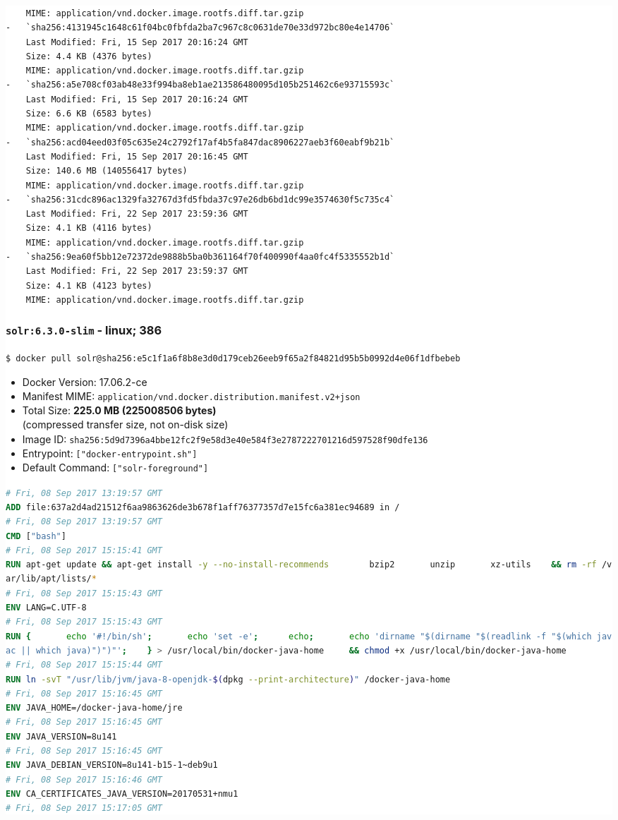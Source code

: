		MIME: application/vnd.docker.image.rootfs.diff.tar.gzip
	-	`sha256:4131945c1648c61f04bc0fbfda2ba7c967c8c0631de70e33d972bc80e4e14706`  
		Last Modified: Fri, 15 Sep 2017 20:16:24 GMT  
		Size: 4.4 KB (4376 bytes)  
		MIME: application/vnd.docker.image.rootfs.diff.tar.gzip
	-	`sha256:a5e708cf03ab48e33f994ba8eb1ae213586480095d105b251462c6e93715593c`  
		Last Modified: Fri, 15 Sep 2017 20:16:24 GMT  
		Size: 6.6 KB (6583 bytes)  
		MIME: application/vnd.docker.image.rootfs.diff.tar.gzip
	-	`sha256:acd04eed03f05c635e24c2792f17af4b5fa847dac8906227aeb3f60eabf9b21b`  
		Last Modified: Fri, 15 Sep 2017 20:16:45 GMT  
		Size: 140.6 MB (140556417 bytes)  
		MIME: application/vnd.docker.image.rootfs.diff.tar.gzip
	-	`sha256:31cdc896ac1329fa32767d3fd5fbda37c97e26db6bd1dc99e3574630f5c735c4`  
		Last Modified: Fri, 22 Sep 2017 23:59:36 GMT  
		Size: 4.1 KB (4116 bytes)  
		MIME: application/vnd.docker.image.rootfs.diff.tar.gzip
	-	`sha256:9ea60f5bb12e72372de9888b5ba0b361164f70f400990f4aa0fc4f5335552b1d`  
		Last Modified: Fri, 22 Sep 2017 23:59:37 GMT  
		Size: 4.1 KB (4123 bytes)  
		MIME: application/vnd.docker.image.rootfs.diff.tar.gzip

### `solr:6.3.0-slim` - linux; 386

```console
$ docker pull solr@sha256:e5c1f1a6f8b8e3d0d179ceb26eeb9f65a2f84821d95b5b0992d4e06f1dfbebeb
```

-	Docker Version: 17.06.2-ce
-	Manifest MIME: `application/vnd.docker.distribution.manifest.v2+json`
-	Total Size: **225.0 MB (225008506 bytes)**  
	(compressed transfer size, not on-disk size)
-	Image ID: `sha256:5d9d7396a4bbe12fc2f9e58d3e40e584f3e2787222701216d597528f90dfe136`
-	Entrypoint: `["docker-entrypoint.sh"]`
-	Default Command: `["solr-foreground"]`

```dockerfile
# Fri, 08 Sep 2017 13:19:57 GMT
ADD file:637a2d4ad21512f6aa9863626de3b678f1aff76377357d7e15fc6a381ec94689 in / 
# Fri, 08 Sep 2017 13:19:57 GMT
CMD ["bash"]
# Fri, 08 Sep 2017 15:15:41 GMT
RUN apt-get update && apt-get install -y --no-install-recommends 		bzip2 		unzip 		xz-utils 	&& rm -rf /var/lib/apt/lists/*
# Fri, 08 Sep 2017 15:15:43 GMT
ENV LANG=C.UTF-8
# Fri, 08 Sep 2017 15:15:43 GMT
RUN { 		echo '#!/bin/sh'; 		echo 'set -e'; 		echo; 		echo 'dirname "$(dirname "$(readlink -f "$(which javac || which java)")")"'; 	} > /usr/local/bin/docker-java-home 	&& chmod +x /usr/local/bin/docker-java-home
# Fri, 08 Sep 2017 15:15:44 GMT
RUN ln -svT "/usr/lib/jvm/java-8-openjdk-$(dpkg --print-architecture)" /docker-java-home
# Fri, 08 Sep 2017 15:16:45 GMT
ENV JAVA_HOME=/docker-java-home/jre
# Fri, 08 Sep 2017 15:16:45 GMT
ENV JAVA_VERSION=8u141
# Fri, 08 Sep 2017 15:16:45 GMT
ENV JAVA_DEBIAN_VERSION=8u141-b15-1~deb9u1
# Fri, 08 Sep 2017 15:16:46 GMT
ENV CA_CERTIFICATES_JAVA_VERSION=20170531+nmu1
# Fri, 08 Sep 2017 15:17:05 GMT
```